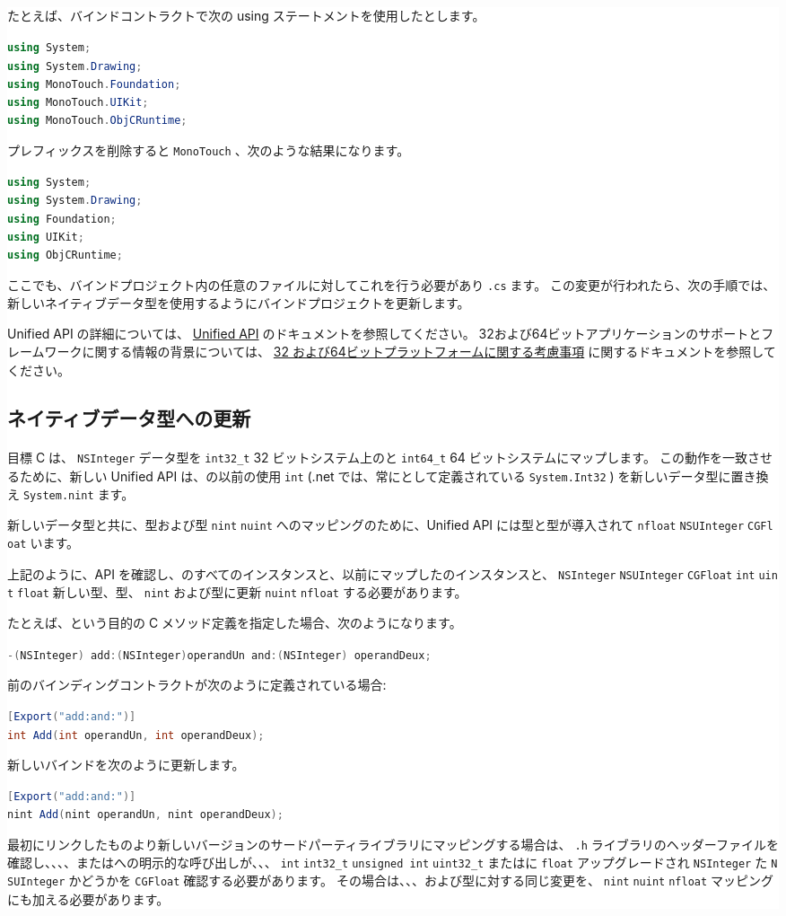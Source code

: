 たとえば、バインドコントラクトで次の using ステートメントを使用したとします。

```csharp
using System;
using System.Drawing;
using MonoTouch.Foundation;
using MonoTouch.UIKit;
using MonoTouch.ObjCRuntime;
```

プレフィックスを削除すると `MonoTouch` 、次のような結果になります。

```csharp
using System;
using System.Drawing;
using Foundation;
using UIKit;
using ObjCRuntime;
```

ここでも、バインドプロジェクト内の任意のファイルに対してこれを行う必要があり `.cs` ます。 この変更が行われたら、次の手順では、新しいネイティブデータ型を使用するようにバインドプロジェクトを更新します。

Unified API の詳細については、 [Unified API](~/cross-platform/macios/unified/index.md) のドキュメントを参照してください。 32および64ビットアプリケーションのサポートとフレームワークに関する情報の背景については、 [32 および64ビットプラットフォームに関する考慮事項](~/cross-platform/macios/32-and-64/index.md) に関するドキュメントを参照してください。

## <a name="update-to-native-data-types"></a>ネイティブデータ型への更新

目標 C は、 `NSInteger` データ型を `int32_t` 32 ビットシステム上のと `int64_t` 64 ビットシステムにマップします。 この動作を一致させるために、新しい Unified API は、の以前の使用 `int` (.net では、常にとして定義されている `System.Int32` ) を新しいデータ型に置き換え `System.nint` ます。

新しいデータ型と共に、型および型 `nint` `nuint` へのマッピングのために、Unified API には型と型が導入されて `nfloat` `NSUInteger` `CGFloat` います。

上記のように、API を確認し、のすべてのインスタンスと、以前にマップしたのインスタンスと、 `NSInteger` `NSUInteger` `CGFloat` `int` `uint` `float` 新しい型、型、 `nint` および型に更新 `nuint` `nfloat` する必要があります。

たとえば、という目的の C メソッド定義を指定した場合、次のようになります。

```csharp
-(NSInteger) add:(NSInteger)operandUn and:(NSInteger) operandDeux;
```

前のバインディングコントラクトが次のように定義されている場合:

```csharp
[Export("add:and:")]
int Add(int operandUn, int operandDeux);
```

新しいバインドを次のように更新します。

```csharp
[Export("add:and:")]
nint Add(nint operandUn, nint operandDeux);
```

最初にリンクしたものより新しいバージョンのサードパーティライブラリにマッピングする場合は、 `.h` ライブラリのヘッダーファイルを確認し、、、、またはへの明示的な呼び出しが、、、 `int` `int32_t` `unsigned int` `uint32_t` またはに `float` アップグレードされ `NSInteger` た `NSUInteger` かどうかを `CGFloat` 確認する必要があります。 その場合は、、、および型に対する同じ変更を、 `nint` `nuint` `nfloat` マッピングにも加える必要があります。
